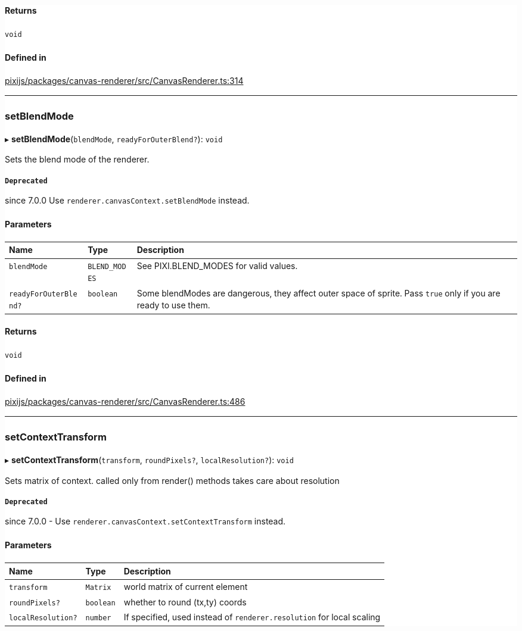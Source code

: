 #### Returns

`void`

#### Defined in

[pixijs/packages/canvas-renderer/src/CanvasRenderer.ts:314](https://github.com/pixijs/pixijs/blob/2194fe5c5/packages/canvas-renderer/src/CanvasRenderer.ts#L314)

___

### setBlendMode

▸ **setBlendMode**(`blendMode`, `readyForOuterBlend?`): `void`

Sets the blend mode of the renderer.

**`Deprecated`**

since 7.0.0 Use `renderer.canvasContext.setBlendMode` instead.

#### Parameters

| Name | Type | Description |
| :------ | :------ | :------ |
| `blendMode` | `BLEND_MODES` | See PIXI.BLEND_MODES for valid values. |
| `readyForOuterBlend?` | `boolean` | Some blendModes are dangerous, they affect outer space of sprite. Pass `true` only if you are ready to use them. |

#### Returns

`void`

#### Defined in

[pixijs/packages/canvas-renderer/src/CanvasRenderer.ts:486](https://github.com/pixijs/pixijs/blob/2194fe5c5/packages/canvas-renderer/src/CanvasRenderer.ts#L486)

___

### setContextTransform

▸ **setContextTransform**(`transform`, `roundPixels?`, `localResolution?`): `void`

Sets matrix of context.
called only from render() methods
takes care about resolution

**`Deprecated`**

since 7.0.0 - Use `renderer.canvasContext.setContextTransform` instead.

#### Parameters

| Name | Type | Description |
| :------ | :------ | :------ |
| `transform` | `Matrix` | world matrix of current element |
| `roundPixels?` | `boolean` | whether to round (tx,ty) coords |
| `localResolution?` | `number` | If specified, used instead of `renderer.resolution` for local scaling |

